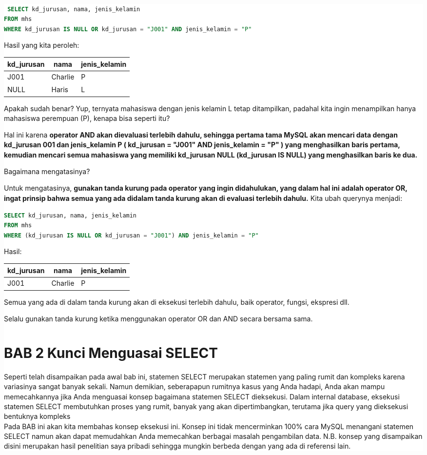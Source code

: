 ```sql
 SELECT kd_jurusan, nama, jenis_kelamin 
FROM mhs 
WHERE kd_jurusan IS NULL OR kd_jurusan = "J001" AND jenis_kelamin = "P" 
```

Hasil yang kita peroleh:

| kd_jurusan | nama    | jenis_kelamin |
| ---------- | ------- | ------------- |
| J001       | Charlie | P             |
| NULL       | Haris   | L             |

Apakah sudah benar?
Yup, ternyata mahasiswa dengan jenis kelamin L tetap ditampilkan, padahal kita ingin menampilkan hanya mahasiswa perempuan (P), kenapa bisa seperti itu?

Hal ini karena **operator AND akan dievaluasi terlebih dahulu, sehingga pertama tama MySQL akan mencari data dengan kd_jurusan 001 dan jenis_kelamin P (  kd_jurusan = "J001" AND jenis_kelamin = "P" ) yang menghasilkan baris pertama, kemudian mencari semua mahasiswa yang memiliki kd_jurusan NULL (kd_jurusan IS NULL) yang menghasilkan baris ke dua.**

Bagaimana mengatasinya?

Untuk mengatasinya, **gunakan tanda kurung pada operator yang ingin didahulukan, yang dalam hal ini adalah operator OR, ingat prinsip bahwa semua yang ada didalam tanda kurung akan di evaluasi terlebih dahulu.**
Kita ubah querynya menjadi:

```sql
SELECT kd_jurusan, nama, jenis_kelamin 
FROM mhs 
WHERE (kd_jurusan IS NULL OR kd_jurusan = "J001") AND jenis_kelamin = "P" 
```

Hasil:

| kd_jurusan | nama    | jenis_kelamin |
| ---------- | ------- | ------------- |
| J001       | Charlie | P             |

Semua yang ada di dalam tanda kurung akan di eksekusi terlebih dahulu, baik operator, fungsi, ekspresi dll.

Selalu gunakan tanda kurung ketika menggunakan operator OR dan AND secara bersama sama.

# BAB 2  Kunci Menguasai SELECT

Seperti telah disampaikan pada awal bab ini, statemen SELECT merupakan statemen yang paling rumit dan kompleks karena variasinya sangat banyak sekali.
Namun demikian, seberapapun rumitnya kasus yang Anda hadapi, Anda akan mampu memecahkannya jika Anda menguasai konsep bagaimana statemen SELECT dieksekusi.
Dalam internal database, eksekusi statemen SELECT membutuhkan proses yang rumit, banyak yang akan dipertimbangkan, terutama jika query yang dieksekusi bentuknya kompleks  
Pada BAB ini akan kita membahas konsep eksekusi ini. Konsep ini tidak mencerminkan 100% cara MySQL menangani statemen SELECT namun akan dapat memudahkan Anda memecahkan berbagai masalah pengambilan data.
N.B. konsep yang disampaikan disini merupakan hasil penelitian saya pribadi sehingga mungkin berbeda dengan yang ada di referensi lain.
